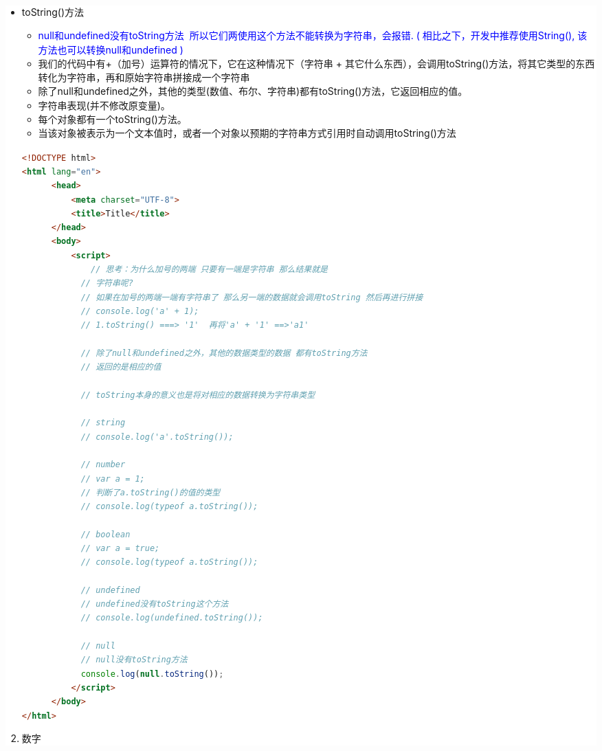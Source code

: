 + toString()方法
  
  - <font color='blue'>null和undefined没有toString方法  所以它们两使用这个方法不能转换为字符串，会报错. ( 相比之下，开发中推荐使用String(), 该方法也可以转换null和undefined )</font>
  + 我们的代码中有+（加号）运算符的情况下，它在这种情况下（字符串 + 其它什么东西），会调用toString()方法，将其它类型的东西转化为字符串，再和原始字符串拼接成一个字符串
  + 除了null和undefined之外，其他的类型(数值、布尔、字符串)都有toString()方法，它返回相应的值。
  + 字符串表现(并不修改原变量)。
  + 每个对象都有一个toString()方法。
  + 当该对象被表示为一个文本值时，或者一个对象以预期的字符串方式引用时自动调用toString()方法
  
  ```html
  <!DOCTYPE html>
  <html lang="en">
        <head>
            <meta charset="UTF-8">
            <title>Title</title>
        </head>
        <body>
            <script>
                // 思考：为什么加号的两端 只要有一端是字符串 那么结果就是
              // 字符串呢?
              // 如果在加号的两端一端有字符串了 那么另一端的数据就会调用toString 然后再进行拼接
              // console.log('a' + 1);
              // 1.toString() ===> '1'  再将'a' + '1' ==>'a1'
  
              // 除了null和undefined之外，其他的数据类型的数据 都有toString方法
              // 返回的是相应的值
  
              // toString本身的意义也是将对相应的数据转换为字符串类型
  
              // string
              // console.log('a'.toString());
  
              // number
              // var a = 1;
              // 判断了a.toString()的值的类型
              // console.log(typeof a.toString());
  
              // boolean
              // var a = true;
              // console.log(typeof a.toString());
  
              // undefined
              // undefined没有toString这个方法
              // console.log(undefined.toString());
  
              // null
              // null没有toString方法
              console.log(null.toString());
            </script>
        </body>
  </html>
  ```
2. 数字
   